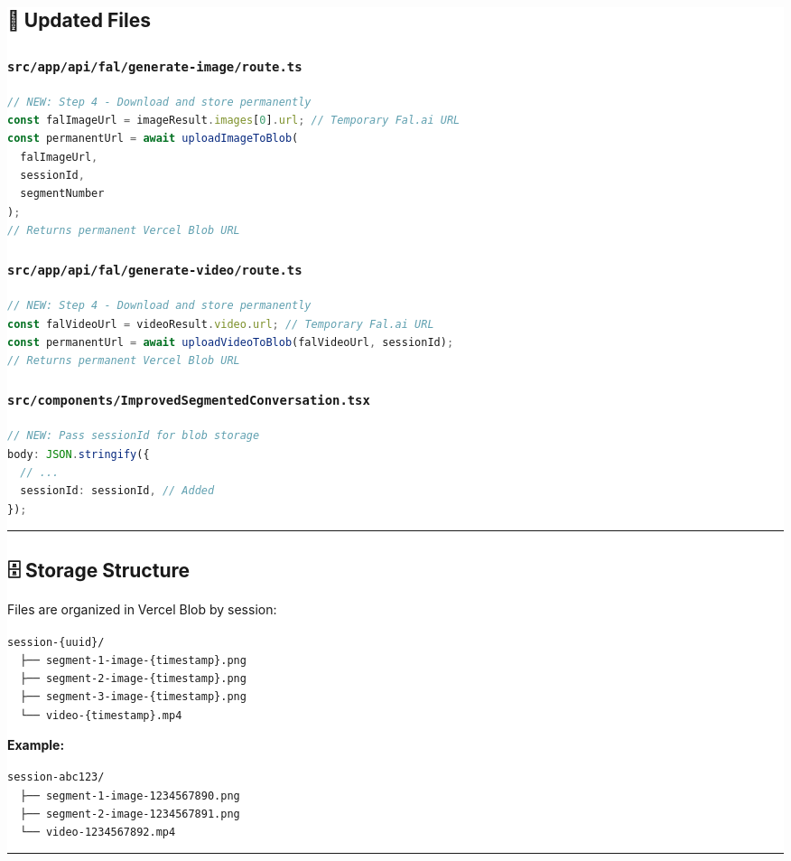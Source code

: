 
## 🔧 Updated Files

### **`src/app/api/fal/generate-image/route.ts`**

```typescript
// NEW: Step 4 - Download and store permanently
const falImageUrl = imageResult.images[0].url; // Temporary Fal.ai URL
const permanentUrl = await uploadImageToBlob(
  falImageUrl,
  sessionId,
  segmentNumber
);
// Returns permanent Vercel Blob URL
```

### **`src/app/api/fal/generate-video/route.ts`**

```typescript
// NEW: Step 4 - Download and store permanently
const falVideoUrl = videoResult.video.url; // Temporary Fal.ai URL
const permanentUrl = await uploadVideoToBlob(falVideoUrl, sessionId);
// Returns permanent Vercel Blob URL
```

### **`src/components/ImprovedSegmentedConversation.tsx`**

```typescript
// NEW: Pass sessionId for blob storage
body: JSON.stringify({
  // ...
  sessionId: sessionId, // Added
});
```

---

## 🗄️ Storage Structure

Files are organized in Vercel Blob by session:

```
session-{uuid}/
  ├── segment-1-image-{timestamp}.png
  ├── segment-2-image-{timestamp}.png
  ├── segment-3-image-{timestamp}.png
  └── video-{timestamp}.mp4
```

**Example:**

```
session-abc123/
  ├── segment-1-image-1234567890.png
  ├── segment-2-image-1234567891.png
  └── video-1234567892.mp4
```

---